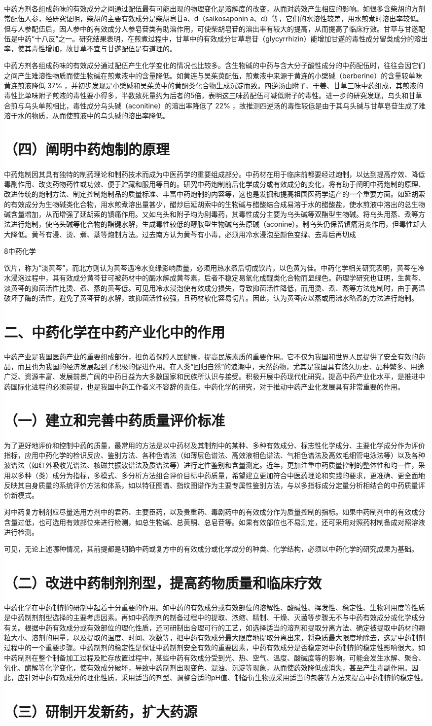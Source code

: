中药方剂各组成药味的有效成分之间通过配伍最有可能出现的物理变化是溶解度的改变，从而对药效产生相应的影响。如很多含柴胡的方剂常配伍人参，经研究证明，柴胡的主要有效成分是柴胡皂苷a、d（saikosaponin a、d）等，它们的水溶性较差，用水煎煮时溶出率较低。但与人参配伍后，因人参中的有效成分人参皂苷类有助溶作用，可使柴胡皂苷的溶出率有较大的提高，从而提高了临床疗效。甘草与甘遂配伍是中药“十八反”之一。研究结果表明，在煎煮过程中，甘草中的有效成分甘草皂苷（glycyrrhizin）能增加甘遂的毒性成分留类成分的溶出率，使其毒性增加，故甘草不宜与甘遂配伍是有道理的。  

中药方剂各组成药味的有效成分通过配伍产生化学变化的情况也比较多。含生物碱的中药与含大分子酸性成分的中药配伍时，往往会因它们之间产生难溶性物质而使生物碱在煎煮液中的含量降低。如黄连与吴茱萸配伍，煎煮液中来源于黄连的小檗碱（berberine）的含量较单味黄连煎液降低 $37\%$ ，并初步发现是小檗碱和吴茱萸中的黄酮类化合物生成沉淀而致。四逆汤由附子、干姜、甘草三味中药组成，其煎液的毒性比单味附子煎液的毒性要小得多，半数致死量约为后者的5倍，表明这三味药配伍可减低附子的毒性。进一步的研究发现，乌头和甘草合煎与乌头单煎相比，毒性成分乌头碱（aconitine）的溶出率降低了 $22\%$ ，故推测四逆汤的毒性较低是由于其乌头碱与甘草皂苷生成了难溶于水的物质，从而使煎液中的乌头碱的溶出率降低。  

# （四）阐明中药炮制的原理  

中药炮制因其具有独特的制药理论和制药技术而成为中医药学的重要组成部分。中药材在用于临床前都要经过炮制，以达到提高疗效、降低毒副作用、改变药物药性或功效、便于贮藏和服用等目的。研究中药炮制前后化学成分或有效成分的变化，将有助于阐明中药炮制的原理、改进传统的炮制方法、制定控制炮制品的质量标准、丰富中药炮制的内容等，这也是发掘和提高祖国医药学遗产的一个重要方面。如延胡索的有效成分为生物碱类化合物，用水煎煮溶出量甚少，醋炒后延胡索中的生物碱与醋酸结合成易溶于水的醋酸盐，使水煎液中溶出的总生物碱含量增加，从而增强了延胡索的镇痛作用。又如乌头和附子均为剧毒药，其毒性成分主要为乌头碱等双酯型生物碱。将乌头用蒸、煮等方法进行炮制，使乌头碱等化合物的酯键水解，生成毒性较低的醇胺型生物碱乌头原碱（aconine）。制乌头仍保留镇痛消炎作用，但毒性却大大降低。黄芩有浸、烫、煮、蒸等炮制方法。过去南方认为黄芩有小毒，必须用冷水浸泡至颜色变绿、去毒后再切成  

8中药化学  

饮片，称为“淡黄芩”，而北方则认为黄芩遇冷水变绿影响质量，必须用热水煮后切成饮片，以色黄为佳。中药化学相关研究表明，黄芩在冷水浸泡过程中，其有效成分黄芩苷可被药材中的酶水解成黄芩素，后者不稳定易氧化成醌类化合物而显绿色。药理学研究也证明，生黄芩、淡黄芩的抑菌活性比烫、煮、蒸的黄芩低。可见用冷水浸泡使有效成分损失，导致抑菌活性降低，而用烫、煮、蒸等方法炮制时，由于高温破坏了酶的活性，避免了黄芩苷的水解，故抑菌活性较强，且药材软化容易切片。因此，认为黄芩应以蒸或用沸水略煮的方法进行炮制。  

# 二、中药化学在中药产业化中的作用  

中药产业是我国医药产业的重要组成部分，担负着保障人民健康，提高民族素质的重要作用。它不仅为我国和世界人民提供了安全有效的药品，而且也为我国的经济发展起到了积极的促进作用。在人类“回归自然”的浪潮中，天然药物，尤其是我国具有悠久历史、品种繁多、用途广泛、资源丰富、发展前景广阔的中药日益为大多数国家和民族所认识与接受。积极开展中药现代化研究，提高中药产业化水平，是推进中药国际化进程的必须前提，也是我国中药工作者义不容辞的责任。中药化学的研究，对于推动中药产业化发展具有非常重要的作用。  

# （一）建立和完善中药质量评价标准  

为了更好地评价和控制中药的质量，最常用的方法是以中药材及其制剂中的某种、多种有效成分、标志性化学成分、主要化学成分作为评价指标，应用中药化学的检识反应、鉴别方法、各种色谱法（如薄层色谱法、高效液相色谱法、气相色谱法及高效毛细管电泳法等）以及各种波谱法（如红外吸收光谱法、核磁共振波谱法及质谱法等）进行定性鉴别和含量测定。近年，更加注重中药质量控制的整体性和均一性，采用以多种（类）成分为指标，多模式、多分析方法组合评价目标中药质量，希望建立更加符合中医药理论和实践的要求，更准确、更全面地反映其自身质量的系统评价方法和体系，如以特征图谱、指纹图谱作为主要专属性鉴别方法，与以多指标成分定量分析相结合的中药质量评价新模式。  

对中药复方制剂应尽量选用方剂中的君药、主要臣药，以及贵重药、毒剧药中的有效成分作为质量控制的指标。如果中药制剂中的有效成分含量过低，也可选用有效部位来进行检测，如总生物碱、总黄酮、总皂苷等。如果有效部位也不易测定，还可采用对照药材制备成对照溶液进行检测。  

可见，无论上述哪种情况，其前提都是明确中药或复方中的有效成分或化学成分的种类、化学结构，必须以中药化学的研究成果为基础。  

# （二）改进中药制剂剂型，提高药物质量和临床疗效  

中药化学在中药制剂的研制中起着十分重要的作用。如中药的有效成分或有效部位的溶解性、酸碱性、挥发性、稳定性、生物利用度等性质是中药制剂剂型选择的主要考虑因素。再如中药制剂的制备过程中的提取、浓缩、精制、干燥、灭菌等步骤无不与中药有效成分或化学成分有关。根据中药有效成分或有效部位的理化性质，还可研制出合理可行的工艺，如选择适当的溶剂和提取分离方法、确定被提取中药材的颗粒大小、溶剂的用量，以及提取的温度、时间、次数等，把中药有效成分最大限度地提取分离出来，将杂质最大限度地除去，这是中药制剂过程中的一个重要步骤。中药制剂的稳定性是保证中药制剂安全有效的重要因素，中药有效成分是否稳定对中药制剂的稳定性影响很大。如中药制剂在整个制备加工过程及贮存放置过程中，某些中药有效成分受到光、热、空气、温度、酸碱度等的影响，可能会发生水解、聚合、氧化、酶解等化学变化，使有效成分破坏，导致中药制剂出现变色、混浊、沉淀等现象，从而使药效降低或消失，甚至产生毒副作用。因此，应针对中药有效成分的理化性质，采用适当的剂型、调整合适的pH值、制备衍生物或采用适当的包装等方法来提高中药制剂的稳定性。  

# （三）研制开发新药，扩大药源  
